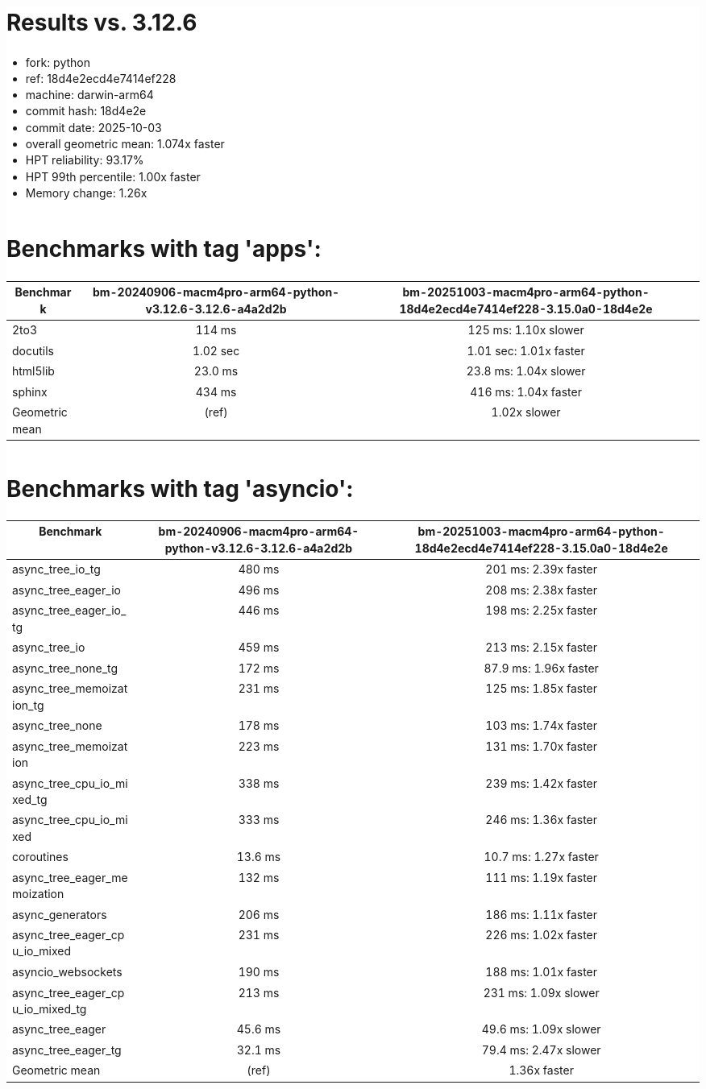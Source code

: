 # Results vs. 3.12.6

- fork: python
- ref: 18d4e2ecd4e7414ef228
- machine: darwin-arm64
- commit hash: 18d4e2e
- commit date: 2025-10-03
- overall geometric mean: 1.074x faster
- HPT reliability: 93.17%
- HPT 99th percentile: 1.00x faster
- Memory change: 1.26x

Benchmarks with tag 'apps':
===========================

| Benchmark      | bm-20240906-macm4pro-arm64-python-v3.12.6-3.12.6-a4a2d2b | bm-20251003-macm4pro-arm64-python-18d4e2ecd4e7414ef228-3.15.0a0-18d4e2e |
|----------------|:--------------------------------------------------------:|:-----------------------------------------------------------------------:|
| 2to3           | 114 ms                                                   | 125 ms: 1.10x slower                                                    |
| docutils       | 1.02 sec                                                 | 1.01 sec: 1.01x faster                                                  |
| html5lib       | 23.0 ms                                                  | 23.8 ms: 1.04x slower                                                   |
| sphinx         | 434 ms                                                   | 416 ms: 1.04x faster                                                    |
| Geometric mean | (ref)                                                    | 1.02x slower                                                            |

Benchmarks with tag 'asyncio':
==============================

| Benchmark                        | bm-20240906-macm4pro-arm64-python-v3.12.6-3.12.6-a4a2d2b | bm-20251003-macm4pro-arm64-python-18d4e2ecd4e7414ef228-3.15.0a0-18d4e2e |
|----------------------------------|:--------------------------------------------------------:|:-----------------------------------------------------------------------:|
| async_tree_io_tg                 | 480 ms                                                   | 201 ms: 2.39x faster                                                    |
| async_tree_eager_io              | 496 ms                                                   | 208 ms: 2.38x faster                                                    |
| async_tree_eager_io_tg           | 446 ms                                                   | 198 ms: 2.25x faster                                                    |
| async_tree_io                    | 459 ms                                                   | 213 ms: 2.15x faster                                                    |
| async_tree_none_tg               | 172 ms                                                   | 87.9 ms: 1.96x faster                                                   |
| async_tree_memoization_tg        | 231 ms                                                   | 125 ms: 1.85x faster                                                    |
| async_tree_none                  | 178 ms                                                   | 103 ms: 1.74x faster                                                    |
| async_tree_memoization           | 223 ms                                                   | 131 ms: 1.70x faster                                                    |
| async_tree_cpu_io_mixed_tg       | 338 ms                                                   | 239 ms: 1.42x faster                                                    |
| async_tree_cpu_io_mixed          | 333 ms                                                   | 246 ms: 1.36x faster                                                    |
| coroutines                       | 13.6 ms                                                  | 10.7 ms: 1.27x faster                                                   |
| async_tree_eager_memoization     | 132 ms                                                   | 111 ms: 1.19x faster                                                    |
| async_generators                 | 206 ms                                                   | 186 ms: 1.11x faster                                                    |
| async_tree_eager_cpu_io_mixed    | 231 ms                                                   | 226 ms: 1.02x faster                                                    |
| asyncio_websockets               | 190 ms                                                   | 188 ms: 1.01x faster                                                    |
| async_tree_eager_cpu_io_mixed_tg | 213 ms                                                   | 231 ms: 1.09x slower                                                    |
| async_tree_eager                 | 45.6 ms                                                  | 49.6 ms: 1.09x slower                                                   |
| async_tree_eager_tg              | 32.1 ms                                                  | 79.4 ms: 2.47x slower                                                   |
| Geometric mean                   | (ref)                                                    | 1.36x faster                                                            |
